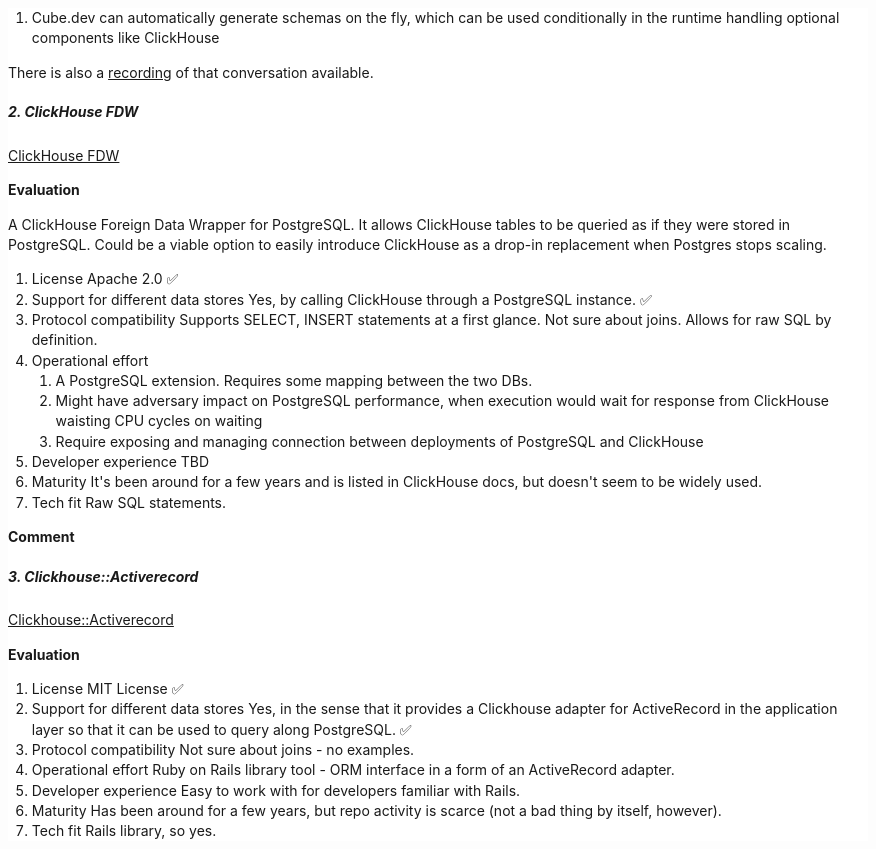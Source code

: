1. Cube.dev can automatically generate schemas on the fly, which can be used conditionally in the runtime handling optional components like ClickHouse

There is also a [recording](https://youtu.be/iBPTCrvOBBs) of that conversation available.

##### 2. ClickHouse FDW

[ClickHouse FDW](https://github.com/ildus/clickhouse_fdw)

**Evaluation**

A ClickHouse Foreign Data Wrapper for PostgreSQL. It allows ClickHouse tables to be queried as if they were stored in PostgreSQL.
Could be a viable option to easily introduce ClickHouse as a drop-in replacement when Postgres stops scaling.

1. License
   Apache 2.0 ✅
1. Support for different data stores
   Yes, by calling ClickHouse through a PostgreSQL instance. ✅
1. Protocol compatibility
   Supports SELECT, INSERT statements at a first glance. Not sure about joins. Allows for raw SQL by definition.
1. Operational effort
   1. A PostgreSQL extension. Requires some mapping between the two DBs.
   1. Might have adversary impact on PostgreSQL performance, when execution would wait for response from ClickHouse waisting CPU cycles on waiting
   1. Require exposing and managing connection between deployments of PostgreSQL and ClickHouse
1. Developer experience
   TBD
1. Maturity
   It's been around for a few years and is listed in ClickHouse docs, but doesn't seem to be widely used.
1. Tech fit
   Raw SQL statements.

**Comment**

##### 3. Clickhouse::Activerecord

[Clickhouse::Activerecord](https://github.com/PNixx/clickhouse-activerecord)

**Evaluation**

1. License
   MIT License ✅
1. Support for different data stores
   Yes, in the sense that it provides a Clickhouse adapter for ActiveRecord in the application layer so that it can be used to query along PostgreSQL. ✅
1. Protocol compatibility
   Not sure about joins - no examples.
1. Operational effort
   Ruby on Rails library tool - ORM interface in a form of an ActiveRecord adapter.
1. Developer experience
   Easy to work with for developers familiar with Rails.
1. Maturity
   Has been around for a few years, but repo activity is scarce (not a bad thing by itself, however).
1. Tech fit
   Rails library, so yes.

